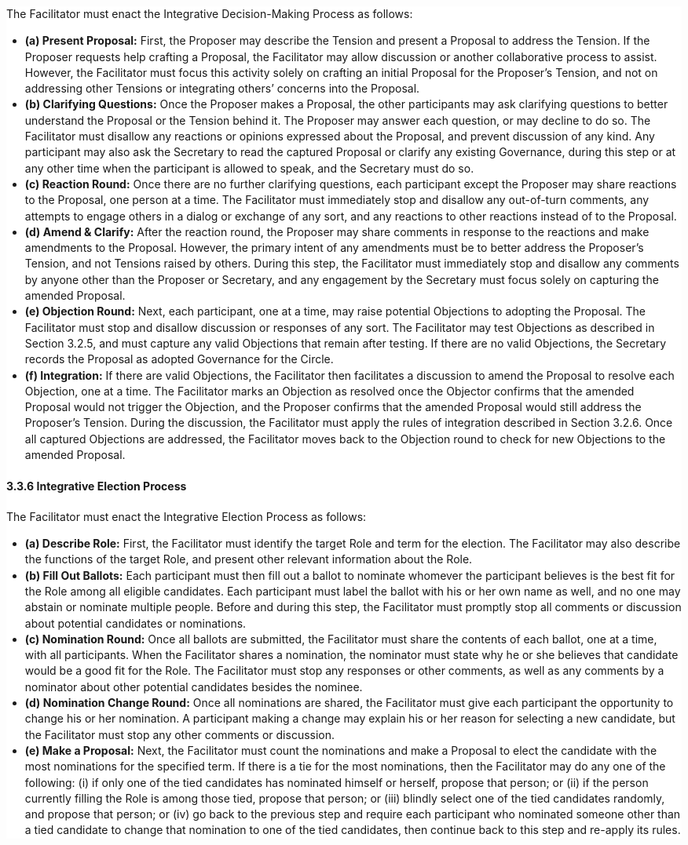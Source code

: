 The Facilitator must enact the Integrative Decision-Making Process as follows:

- **(a) Present Proposal:** First, the Proposer may describe the Tension and present a Proposal to address the Tension. If the Proposer requests help crafting a Proposal, the Facilitator may allow discussion or another collaborative process to assist. However, the Facilitator must focus this activity solely on crafting an initial Proposal for the Proposer’s Tension, and not on addressing other Tensions or integrating others’ concerns into the Proposal.
- **(b) Clarifying Questions:** Once the Proposer makes a Proposal, the other participants may ask clarifying questions to better understand the Proposal or the Tension behind it. The Proposer may answer each question, or may decline to do so. The Facilitator must disallow any reactions or opinions expressed about the Proposal, and prevent discussion of any kind. Any participant may also ask the Secretary to read the captured Proposal or clarify any existing Governance, during this step or at any other time when the participant is allowed to speak, and the Secretary must do so.
- **(c) Reaction Round:** Once there are no further clarifying questions, each participant except the Proposer may share reactions to the Proposal, one person at a time. The Facilitator must immediately stop and disallow any out-of-turn comments, any attempts to engage others in a dialog or exchange of any sort, and any reactions to other reactions instead of to the Proposal.
- **(d) Amend & Clarify:** After the reaction round, the Proposer may share comments in response to the reactions and make amendments to the Proposal. However, the primary intent of any amendments must be to better address the Proposer’s Tension, and not Tensions raised by others. During this step, the Facilitator must immediately stop and disallow any comments by anyone other than the Proposer or Secretary, and any engagement by the Secretary must focus solely on capturing the amended Proposal.
- **(e) Objection Round:** Next, each participant, one at a time, may raise potential Objections to adopting the Proposal. The Facilitator must stop and disallow discussion or responses of any sort. The Facilitator may test Objections as described in Section 3.2.5, and must capture any valid Objections that remain after testing. If there are no valid Objections, the Secretary records the Proposal as adopted Governance for the Circle.
- **(f) Integration:** If there are valid Objections, the Facilitator then facilitates a discussion to amend the Proposal to resolve each Objection, one at a time. The Facilitator marks an Objection as resolved once the Objector confirms that the amended Proposal would not trigger the Objection, and the Proposer confirms that the amended Proposal would still address the Proposer’s Tension. During the discussion, the Facilitator must apply the rules of integration described in Section 3.2.6. Once all captured Objections are addressed, the Facilitator moves back to the Objection round to check for new Objections to the amended Proposal.

#### 3.3.6 Integrative Election Process

The Facilitator must enact the Integrative Election Process as follows:

- **(a) Describe Role:** First, the Facilitator must identify the target Role and term for the election. The Facilitator may also describe the functions of the target Role, and present other relevant information about the Role.
- **(b) Fill Out Ballots:** Each participant must then fill out a ballot to nominate whomever the participant believes is the best fit for the Role among all eligible candidates. Each participant must label the ballot with his or her own name as well, and no one may abstain or nominate multiple people. Before and during this step, the Facilitator must promptly stop all comments or discussion about potential candidates or nominations.
- **(c) Nomination Round:** Once all ballots are submitted, the Facilitator must share the contents of each ballot, one at a time, with all participants. When the Facilitator shares a nomination, the nominator must state why he or she believes that candidate would be a good fit for the Role. The Facilitator must stop any responses or other comments, as well as any comments by a nominator about other potential candidates besides the nominee.
- **(d) Nomination Change Round:** Once all nominations are shared, the Facilitator must give each participant the opportunity to change his or her nomination. A participant making a change may explain his or her reason for selecting a new candidate, but the Facilitator must stop any other comments or discussion.
- **(e) Make a Proposal:** Next, the Facilitator must count the nominations and make a Proposal to elect the candidate with the most nominations for the specified term. If there is a tie for the most nominations, then the Facilitator may do any one of the following: (i) if only one of the tied candidates has nominated himself or herself, propose that person; or (ii) if the person currently filling the Role is among those tied, propose that person; or (iii) blindly select one of the tied candidates randomly, and propose that person; or (iv) go back to the previous step and require each participant who nominated someone other than a tied candidate to change that nomination to one of the tied candidates, then continue back to this step and re-apply its rules.